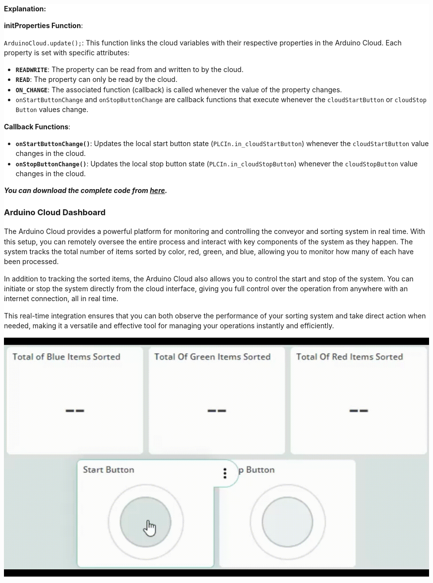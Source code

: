 **Explanation:**

**initProperties Function**:

   `ArduinoCloud.update();`: This function links the cloud variables with their respective properties in the Arduino Cloud. Each property is set with specific attributes:
- **`READWRITE`**: The property can be read from and written to by the cloud.
- **`READ`**: The property can only be read by the cloud.
- **`ON_CHANGE`**: The associated function (callback) is called whenever the value of the property changes.
- `onStartButtonChange` and `onStopButtonChange` are callback functions that execute whenever the `cloudStartButton` or `cloudStopButton` values change.

**Callback Functions**:
- **`onStartButtonChange()`**: Updates the local start button state (`PLCIn.in_cloudStartButton`) whenever the `cloudStartButton` value changes in the cloud.
- **`onStopButtonChange()`**: Updates the local stop button state (`PLCIn.in_cloudStopButton`) whenever the `cloudStopButton` value changes in the cloud.

***You can download the complete code from [here](assets/ConveyorSortingSystem.zip).***

### Arduino Cloud Dashboard

The Arduino Cloud provides a powerful platform for monitoring and controlling the conveyor and sorting system in real time. With this setup, you can remotely oversee the entire process and interact with key components of the system as they happen. The system tracks the total number of items sorted by color, red, green, and blue, allowing you to monitor how many of each have been processed.

In addition to tracking the sorted items, the Arduino Cloud also allows you to control the start and stop of the system. You can initiate or stop the system directly from the cloud interface, giving you full control over the operation from anywhere with an internet connection, all in real time.

This real-time integration ensures that you can both observe the performance of your sorting system and take direct action when needed, making it a versatile and effective tool for managing your operations instantly and efficiently.

![Arduino Cloud Dashboard](assets/conveyor-dashboard.gif)
